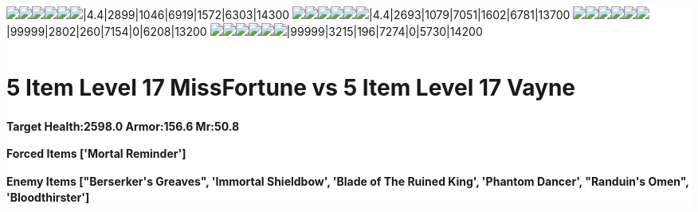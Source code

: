 ![](/item/6696.png)![](/item/6630.png)![](/item/3071.png)![](/item/3074.png)![](/item/1001.png)![](/item/1038.png)|4.4|2899|1046|6919|1572|6303|14300
![](/item/6696.png)![](/item/6630.png)![](/item/3071.png)![](/item/6609.png)![](/item/1001.png)![](/item/1038.png)|4.4|2693|1079|7051|1602|6781|13700
![](/item/6696.png)![](/item/3071.png)![](/item/6691.png)![](/item/6609.png)![](/item/1001.png)![](/item/1053.png)|99999|2802|260|7154|0|6208|13200
![](/item/6696.png)![](/item/3071.png)![](/item/6691.png)![](/item/3074.png)![](/item/1001.png)![](/item/1038.png)|99999|3215|196|7274|0|5730|14200




























































# 5 Item Level 17 MissFortune vs 5 Item Level 17 Vayne

**Target Health:2598.0 Armor:156.6 Mr:50.8**


**Forced Items ['Mortal Reminder']**


**Enemy Items ["Berserker's Greaves", 'Immortal Shieldbow', 'Blade of The Ruined King', 'Phantom Dancer', "Randuin's Omen", 'Bloodthirster']**



